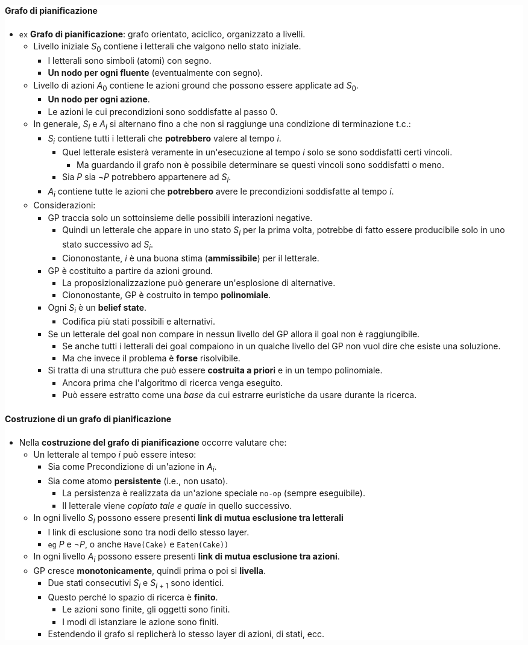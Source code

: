 #### Grafo di pianificazione

- `ex` **Grafo di pianificazione**: grafo orientato, aciclico, organizzato a livelli.
    - Livello iniziale $S_0$ contiene i letterali che valgono nello stato iniziale.
        - I letterali sono simboli (atomi) con segno.
        - **Un nodo per ogni fluente** (eventualmente con segno).
    - Livello di azioni $A_0$ contiene le azioni ground che possono essere applicate ad $S_0$.
        - **Un nodo per ogni azione**.
        - Le azioni le cui precondizioni sono soddisfatte al passo $0$.
    - In generale, $S_i$ e $A_i$ si alternano fino a che non si raggiunge una condizione di terminazione t.c.:
        - $S_i$ contiene tutti i letterali che **potrebbero** valere al tempo $i$.
            - Quel letterale esisterà veramente in un'esecuzione al tempo $i$ solo se sono soddisfatti certi vincoli.
                - Ma guardando il grafo non è possibile determinare se questi vincoli sono soddisfatti o meno.
            - Sia $P$ sia $\lnot P$ potrebbero appartenere ad $S_i$.
        - $A_i$ contiene tutte le azioni che **potrebbero** avere le precondizioni soddisfatte al tempo $i$.
    - Considerazioni:
        - GP traccia solo un sottoinsieme delle possibili interazioni negative.
            - Quindi un letterale che appare in uno stato $S_i$ per la prima volta, potrebbe di fatto essere producibile solo in uno stato successivo ad $S_i$.
            - Ciononostante, $i$ è una buona stima (**ammissibile**) per il letterale.
        - GP è costituito a partire da azioni ground.
            - La proposizionalizzazione può generare un'esplosione di alternative.
            - Ciononostante, GP è costruito in tempo **polinomiale**.
        - Ogni $S_i$ è un **belief state**.
            - Codifica più stati possibili e alternativi.
        - Se un letterale del goal non compare in nessun livello del GP allora il goal non è raggiungibile.
            - Se anche tutti i letterali dei goal compaiono in un qualche livello del GP non vuol dire che esiste una soluzione.
            - Ma che invece il problema è **forse** risolvibile.
        - Si tratta di una struttura che può essere **costruita a priori** e in un tempo polinomiale.
            - Ancora prima che l'algoritmo di ricerca venga eseguito.
            - Può essere estratto come una *base* da cui estrarre euristiche da usare durante la ricerca.

#### Costruzione di un grafo di pianificazione

- Nella **costruzione del grafo di pianificazione** occorre valutare che:
    - Un letterale al tempo $i$ può essere inteso:
        - Sia come Precondizione di un'azione in $A_i$.
        - Sia come atomo **persistente** (i.e., non usato).
            - La persistenza è realizzata da un'azione speciale `no-op` (sempre eseguibile).
            - Il letterale viene *copiato tale e quale* in quello successivo.
    - In ogni livello $S_i$ possono essere presenti **link di mutua esclusione tra letterali**
        - I link di esclusione sono tra nodi dello stesso layer.
        - `eg` $P$ e $\lnot P$, o anche `Have(Cake)` e `Eaten(Cake))`
    - In ogni livello $A_i$ possono essere presenti **link di mutua esclusione tra azioni**.
    - GP cresce **monotonicamente**, quindi prima o poi si **livella**.
        - Due stati consecutivi $S_i$ e $S_{i+1}$ sono identici.
        - Questo perché lo spazio di ricerca è **finito**.
            - Le azioni sono finite, gli oggetti sono finiti.
            - I modi di istanziare le azione sono finiti.
        - Estendendo il grafo si replicherà lo stesso layer di azioni, di stati, ecc.
